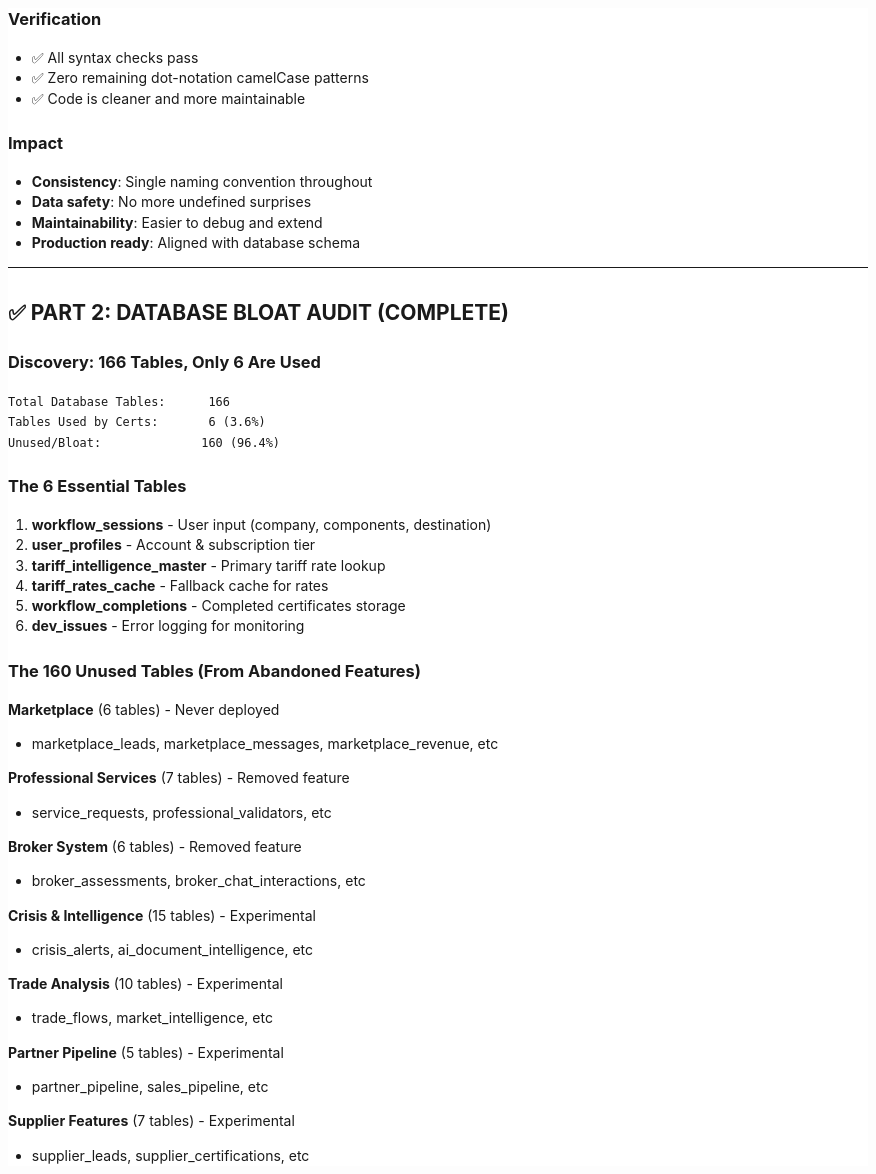 ### Verification
- ✅ All syntax checks pass
- ✅ Zero remaining dot-notation camelCase patterns
- ✅ Code is cleaner and more maintainable

### Impact
- **Consistency**: Single naming convention throughout
- **Data safety**: No more undefined surprises
- **Maintainability**: Easier to debug and extend
- **Production ready**: Aligned with database schema

---

## ✅ PART 2: DATABASE BLOAT AUDIT (COMPLETE)

### Discovery: 166 Tables, Only 6 Are Used

```
Total Database Tables:      166
Tables Used by Certs:       6 (3.6%)
Unused/Bloat:              160 (96.4%)
```

### The 6 Essential Tables

1. **workflow_sessions** - User input (company, components, destination)
2. **user_profiles** - Account & subscription tier
3. **tariff_intelligence_master** - Primary tariff rate lookup
4. **tariff_rates_cache** - Fallback cache for rates
5. **workflow_completions** - Completed certificates storage
6. **dev_issues** - Error logging for monitoring

### The 160 Unused Tables (From Abandoned Features)

**Marketplace** (6 tables) - Never deployed
- marketplace_leads, marketplace_messages, marketplace_revenue, etc

**Professional Services** (7 tables) - Removed feature
- service_requests, professional_validators, etc

**Broker System** (6 tables) - Removed feature
- broker_assessments, broker_chat_interactions, etc

**Crisis & Intelligence** (15 tables) - Experimental
- crisis_alerts, ai_document_intelligence, etc

**Trade Analysis** (10 tables) - Experimental
- trade_flows, market_intelligence, etc

**Partner Pipeline** (5 tables) - Experimental
- partner_pipeline, sales_pipeline, etc

**Supplier Features** (7 tables) - Experimental
- supplier_leads, supplier_certifications, etc

